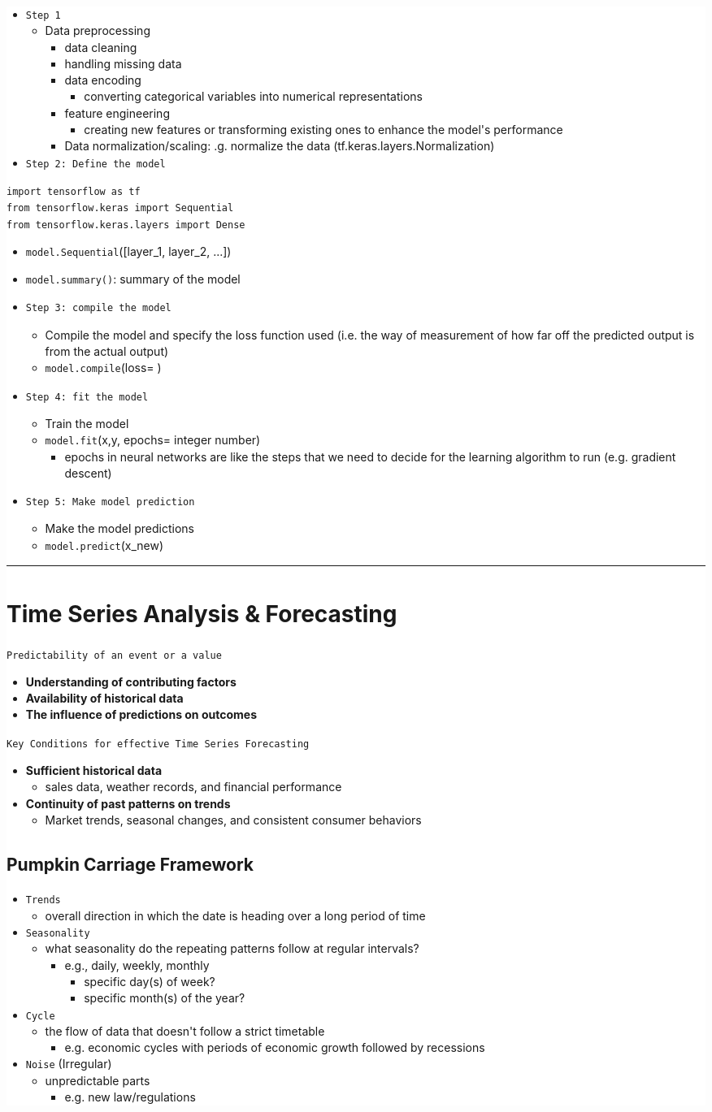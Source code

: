 * `Step 1`
     * Data preprocessing 
          * data cleaning
          * handling missing data
          * data encoding
               * converting categorical variables into numerical representations
          * feature engineering
               * creating new features or transforming existing ones to enhance the model's performance
          * Data normalization/scaling: .g. normalize the data (tf.keras.layers.Normalization)
* `Step 2: Define the model`

```
import tensorflow as tf
from tensorflow.keras import Sequential
from tensorflow.keras.layers import Dense
```

* `model.Sequential`([layer_1, layer_2, ...])
* `model.summary()`: summary of the model

* `Step 3: compile the model`
     * Compile the model and specify the loss function used (i.e. the way of measurement of how far off the predicted output is from the actual output)
     * `model.compile`(loss= )
* `Step 4: fit the model`
     * Train the model
     * `model.fit`(x,y, epochs= integer number)
          * epochs in neural networks are like the steps that we need to decide for the learning algorithm to run (e.g. gradient descent) 
* `Step 5: Make model prediction`
     * Make the model predictions
     * `model.predict`(x_new)

-------------------------------------------------

# Time Series Analysis & Forecasting

`Predictability of an event or a value`
* **Understanding of contributing factors**
* **Availability of historical data**
* **The influence of predictions on outcomes**

`Key Conditions for effective Time Series Forecasting`
* **Sufficient historical data**
     * sales data, weather records, and financial performance
* **Continuity of past patterns on trends**
     * Market trends, seasonal changes, and consistent consumer behaviors

## Pumpkin Carriage Framework
* `Trends`
     * overall direction in which the date is heading over a long period of time
* `Seasonality`
     * what seasonality do the repeating patterns follow at regular intervals? 
          * e.g., daily, weekly, monthly
               * specific day(s) of week?
               * specific month(s) of the year?
* `Cycle`
     * the flow of data that doesn't follow a strict timetable
          * e.g. economic cycles with periods of economic growth followed by recessions
* `Noise` (Irregular)
     * unpredictable parts
          * e.g. new law/regulations
